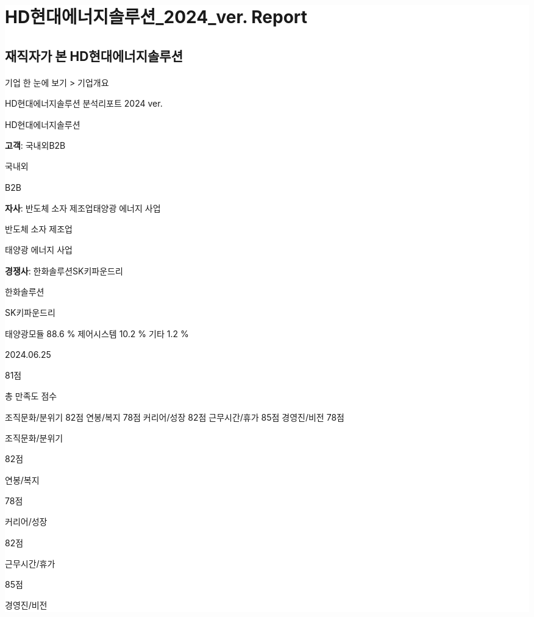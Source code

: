 # HD현대에너지솔루션_2024_ver. Report

## 재직자가 본 HD현대에너지솔루션

기업 한 눈에 보기 > 기업개요

HD현대에너지솔루션 분석리포트 2024 ver.

HD현대에너지솔루션

**고객**: 국내외B2B

국내외

B2B

**자사**: 반도체 소자 제조업태양광 에너지 사업

반도체 소자 제조업

태양광 에너지 사업

**경쟁사**: 한화솔루션SK키파운드리

한화솔루션

SK키파운드리

태양광모듈 88.6 %
제어시스템 10.2 %
기타 1.2 %

2024.06.25

81점

총 만족도 점수

조직문화/분위기 82점
연봉/복지 78점
커리어/성장 82점
근무시간/휴가 85점
경영진/비전 78점

조직문화/분위기

82점

연봉/복지

78점

커리어/성장

82점

근무시간/휴가

85점

경영진/비전
